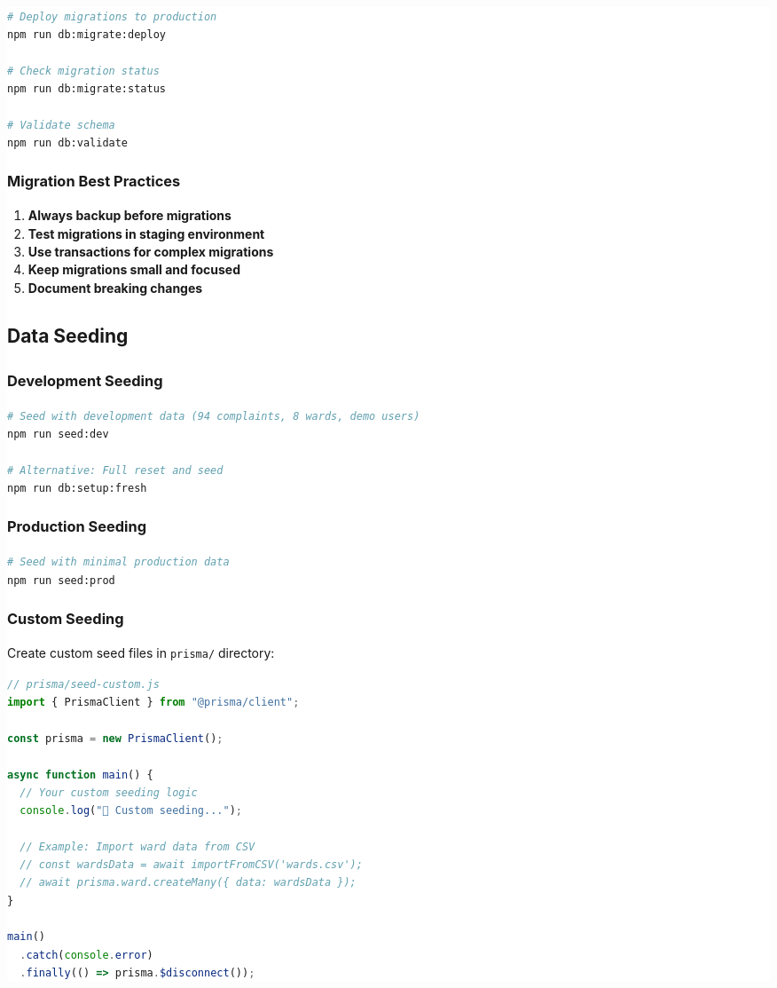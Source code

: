 ```bash
# Deploy migrations to production
npm run db:migrate:deploy

# Check migration status
npm run db:migrate:status

# Validate schema
npm run db:validate
```

### Migration Best Practices

1. **Always backup before migrations**
2. **Test migrations in staging environment**
3. **Use transactions for complex migrations**
4. **Keep migrations small and focused**
5. **Document breaking changes**

## Data Seeding

### Development Seeding

```bash
# Seed with development data (94 complaints, 8 wards, demo users)
npm run seed:dev

# Alternative: Full reset and seed
npm run db:setup:fresh
```

### Production Seeding

```bash
# Seed with minimal production data
npm run seed:prod
```

### Custom Seeding

Create custom seed files in `prisma/` directory:

```javascript
// prisma/seed-custom.js
import { PrismaClient } from "@prisma/client";

const prisma = new PrismaClient();

async function main() {
  // Your custom seeding logic
  console.log("🌱 Custom seeding...");
  
  // Example: Import ward data from CSV
  // const wardsData = await importFromCSV('wards.csv');
  // await prisma.ward.createMany({ data: wardsData });
}

main()
  .catch(console.error)
  .finally(() => prisma.$disconnect());
```
